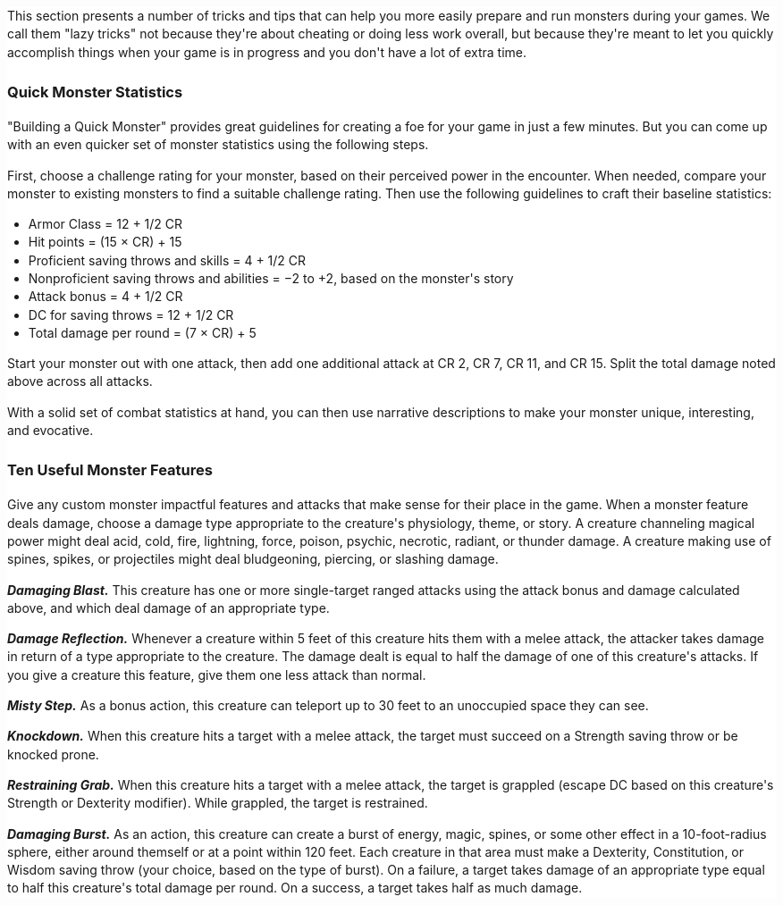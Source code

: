 This section presents a number of tricks and tips that can help you more easily prepare and run monsters during your games. We call them "lazy tricks" not because they're about cheating or doing less work overall, but because they're meant to let you quickly accomplish things when your game is in progress and you don't have a lot of extra time.

### Quick Monster Statistics

"Building a Quick Monster" provides great guidelines for creating a foe for your game in just a few minutes. But you can come up with an even quicker set of monster statistics using the following steps.

First, choose a challenge rating for your monster, based on their perceived power in the encounter. When needed, compare your monster to existing monsters to find a suitable challenge rating. Then use the following guidelines to craft their baseline statistics:

* Armor Class = 12 + 1/2 CR
* Hit points = (15 × CR) + 15
* Proficient saving throws and skills = 4 + 1/2 CR
* Nonproficient saving throws and abilities = −2 to +2, based on the monster's story
* Attack bonus = 4 + 1/2 CR
* DC for saving throws = 12 + 1/2 CR
* Total damage per round = (7 × CR) + 5

Start your monster out with one attack, then add one additional attack at CR 2, CR 7, CR 11, and CR 15. Split the total damage noted above across all attacks.

With a solid set of combat statistics at hand, you can then use narrative descriptions to make your monster unique, interesting, and evocative.

### Ten Useful Monster Features

Give any custom monster impactful features and attacks that make sense for their place in the game. When a monster feature deals damage, choose a damage type appropriate to the creature's physiology, theme, or story. A creature channeling magical power might deal acid, cold, fire, lightning, force, poison, psychic, necrotic, radiant, or thunder damage. A creature making use of spines, spikes, or projectiles might deal bludgeoning, piercing, or slashing damage.

***Damaging Blast.*** This creature has one or more single-target ranged attacks using the attack bonus and damage calculated above, and which deal damage of an appropriate type.

***Damage Reflection.*** Whenever a creature within 5 feet of this creature hits them with a melee attack, the attacker takes damage in return of a type appropriate to the creature. The damage dealt is equal to half the damage of one of this creature's attacks. If you give a creature this feature, give them one less attack than normal.

***Misty Step.*** As a bonus action, this creature can teleport up to 30 feet to an unoccupied space they can see.

***Knockdown.*** When this creature hits a target with a melee attack, the target must succeed on a Strength saving throw or be knocked prone.

***Restraining Grab.*** When this creature hits a target with a melee attack, the target is grappled (escape DC based on this creature's Strength or Dexterity modifier). While grappled, the target is restrained.

***Damaging Burst.*** As an action, this creature can create a burst of energy, magic, spines, or some other effect in a 10-foot-radius sphere, either around themself or at a point within 120 feet. Each creature in that area must make a Dexterity, Constitution, or Wisdom saving throw (your choice, based on the type of burst). On a failure, a target takes damage of an appropriate type equal to half this creature's total damage per round. On a success, a target takes half as much damage.
